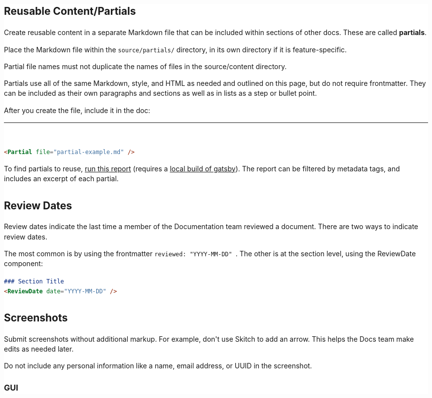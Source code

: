 ## Reusable Content/Partials

Create reusable content in a separate Markdown file that can be included within sections of other docs. These are called **partials**.

Place the Markdown file within the `source/partials/` directory, in its own directory if it is feature-specific.

<Alert title="Warning" type="danger" >

Partial file names must not duplicate the names of files in the source/content directory.

</Alert>

Partials use all of the same Markdown, style, and HTML as needed and outlined on this page, but do not require frontmatter. They can be included as their own paragraphs and sections as well as in lists as a step or bullet point.

After you create the file, include it in the doc:

<Example>

<Partial file="partial-example.md" />

<hr className="source-code" /> <br/>

```markdown
<Partial file="partial-example.md" />
```

</Example>

To find partials to reuse, [run this report](http://localhost:8000/partials-search) (requires a [local build of gatsby](https://github.com/pantheon-systems/documentation#readme)).  The report can be filtered by metadata tags, and includes an excerpt of each partial.

## Review Dates

Review dates indicate the last time a member of the Documentation team reviewed a document.  There are two ways to indicate review dates.

The most common is by using the frontmatter `reviewed: "YYYY-MM-DD" `.  The other is at the section level, using the ReviewDate component:

```markdown
### Section Title
<ReviewDate date="YYYY-MM-DD" />
```

## Screenshots

Submit screenshots without additional markup. For example, don't use Skitch to add an arrow. This helps the Docs team make edits as needed later.

Do not include any personal information like a name, email address, or UUID in the screenshot.

### GUI
